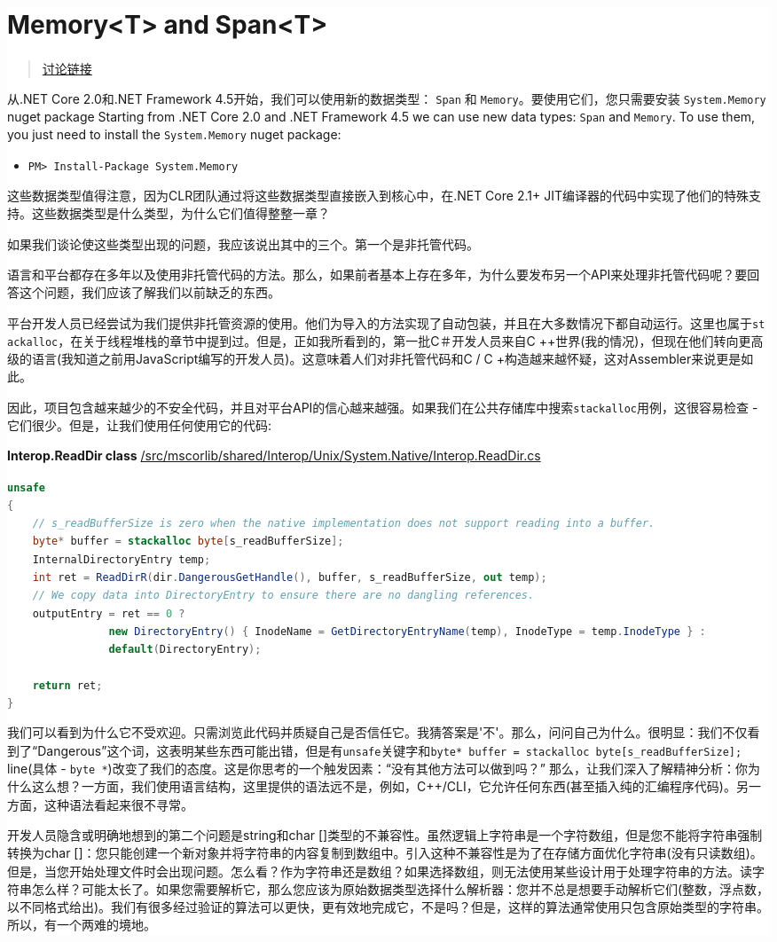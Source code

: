 # Memory\<T> and Span\<T>

> [讨论链接](https://github.com/sidristij/dotnetbook/issues/55)

从.NET Core 2.0和.NET Framework 4.5开始，我们可以使用新的数据类型： `Span` 和 `Memory`。要使用它们，您只需要安装 `System.Memory` nuget package
Starting from .NET Core 2.0 and .NET Framework 4.5 we can use new data types:  `Span` and `Memory`. To use them, you just need to install the `System.Memory` nuget package:

  - `PM> Install-Package System.Memory`

这些数据类型值得注意，因为CLR团队通过将这些数据类型直接嵌入到核心中，在.NET Core 2.1+ JIT编译器的代码中实现了他们的特殊支持。这些数据类型是什么类型，为什么它们值得整整一章？

如果我们谈论使这些类型出现的问题，我应该说出其中的三个。第一个是非托管代码。

语言和平台都存在多年以及使用非托管代码的方法。那么，如果前者基本上存在多年，为什么要发布另一个API来处理非托管代码呢？要回答这个问题，我们应该了解我们以前缺乏的东西。

平台开发人员已经尝试为我们提供非托管资源的使用。他们为导入的方法实现了自动包装，并且在大多数情况下都自动运行。这里也属于`stackalloc`，在关于线程堆栈的章节中提到过。但是，正如我所看到的，第一批C＃开发人员来自C ++世界(我的情况)，但现在他们转向更高级的语言(我知道之前用JavaScript编写的开发人员)。这意味着人们对非托管代码和C / C +构造越来越怀疑，这对Assembler来说更是如此。

因此，项目包含越来越少的不安全代码，并且对平台API的信心越来越强。如果我们在公共存储库中搜索`stackalloc`用例，这很容易检查 - 它们很少。但是，让我们使用任何使用它的代码:

**Interop.ReadDir class**
[/src/mscorlib/shared/Interop/Unix/System.Native/Interop.ReadDir.cs](https://github.com/dotnet/coreclr/blob/b29f6328510207970763580d6f4db864e4b198af/src/mscorlib/shared/Interop/Unix/System.Native/Interop.ReadDir.cs#L71-L83)

```csharp
unsafe
{
    // s_readBufferSize is zero when the native implementation does not support reading into a buffer.
    byte* buffer = stackalloc byte[s_readBufferSize];
    InternalDirectoryEntry temp;
    int ret = ReadDirR(dir.DangerousGetHandle(), buffer, s_readBufferSize, out temp);
    // We copy data into DirectoryEntry to ensure there are no dangling references.
    outputEntry = ret == 0 ?
                new DirectoryEntry() { InodeName = GetDirectoryEntryName(temp), InodeType = temp.InodeType } :
                default(DirectoryEntry);

    return ret;
}
```

我们可以看到为什么它不受欢迎。只需浏览此代码并质疑自己是否信任它。我猜答案是'不'。那么，问问自己为什么。很明显：我们不仅看到了“Dangerous”这个词，这表明某些东西可能出错，但是有`unsafe`关键字和`byte* buffer = stackalloc byte[s_readBufferSize];`line(具体 - `byte *`)改变了我们的态度。这是你思考的一个触发因素：“没有其他方法可以做到吗？” 那么，让我们深入了解精神分析：你为什么这么想？一方面，我们使用语言结构，这里提供的语法远不是，例如，C++/CLI，它允许任何东西(甚至插入纯的汇编程序代码)。另一方面，这种语法看起来很不寻常。

开发人员隐含或明确地想到的第二个问题是string和char []类型的不兼容性。虽然逻辑上字符串是一个字符数组，但是您不能将字符串强制转换为char []：您只能创建一个新对象并将字符串的内容复制到数组中。引入这种不兼容性是为了在存储方面优化字符串(没有只读数组)。但是，当您开始处理文件时会出现问题。怎么看？作为字符串还是数组？如果选择数组，则无法使用某些设计用于处理字符串的方法。读字符串怎么样？可能太长了。如果您需要解析它，那么您应该为原始数据类型选择什么解析器：您并不总是想要手动解析它们(整数，浮点数，以不同格式给出)。我们有很多经过验证的算法可以更快，更有效地完成它，不是吗？但是，这样的算法通常使用只包含原始类型的字符串。所以，有一个两难的境地。
